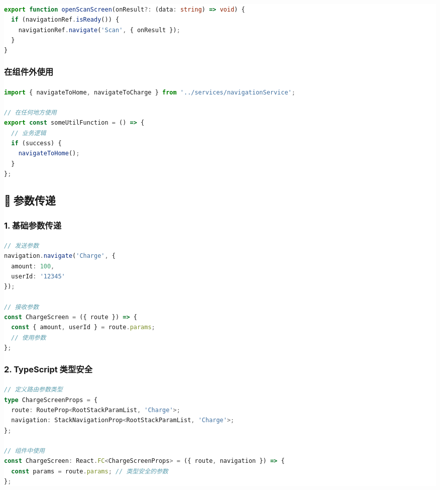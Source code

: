 ```typescript
export function openScanScreen(onResult?: (data: string) => void) {
  if (navigationRef.isReady()) {
    navigationRef.navigate('Scan', { onResult });
  }
}
```

### 在组件外使用
```typescript
import { navigateToHome, navigateToCharge } from '../services/navigationService';

// 在任何地方使用
export const someUtilFunction = () => {
  // 业务逻辑
  if (success) {
    navigateToHome();
  }
};
```

## 📱 参数传递

### 1. 基础参数传递
```typescript
// 发送参数
navigation.navigate('Charge', { 
  amount: 100,
  userId: '12345'
});

// 接收参数
const ChargeScreen = ({ route }) => {
  const { amount, userId } = route.params;
  // 使用参数
};
```

### 2. TypeScript 类型安全
```typescript
// 定义路由参数类型
type ChargeScreenProps = {
  route: RouteProp<RootStackParamList, 'Charge'>;
  navigation: StackNavigationProp<RootStackParamList, 'Charge'>;
};

// 组件中使用
const ChargeScreen: React.FC<ChargeScreenProps> = ({ route, navigation }) => {
  const params = route.params; // 类型安全的参数
};
```
